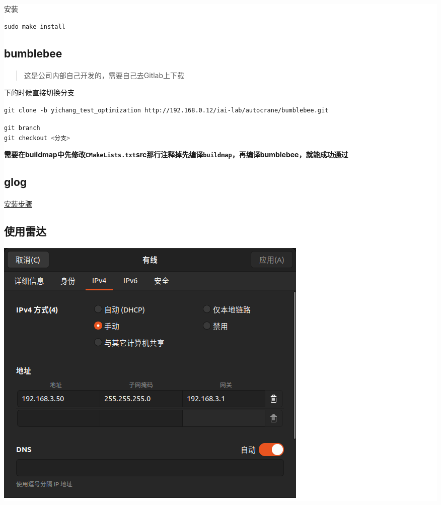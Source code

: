 安装

```c++
sudo make install
```

## bumblebee

> 这是公司内部自己开发的，需要自己去Gitlab上下载

下的时候直接切换分支

```
git clone -b yichang_test_optimization http://192.168.0.12/iai-lab/autocrane/bumblebee.git
```

```c++
git branch
git checkout <分支>
```

**需要在buildmap中先修改`CMakeLists.txt`src那行注释掉先编译`buildmap`，再编译bumblebee，就能成功通过**

## glog

[安装步骤](https://blog.csdn.net/Cv_Ys/article/details/127327904)

## 使用雷达

![image-20250107162835762](assets/image-20250107162835762.png)
